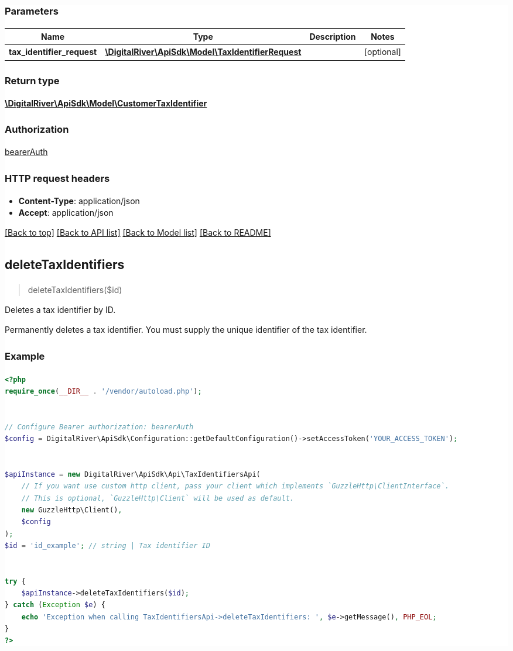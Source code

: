 ### Parameters


Name | Type | Description  | Notes
------------- | ------------- | ------------- | -------------
 **tax_identifier_request** | [**\DigitalRiver\ApiSdk\Model\TaxIdentifierRequest**](../Model/TaxIdentifierRequest.md)|  | [optional]

### Return type

[**\DigitalRiver\ApiSdk\Model\CustomerTaxIdentifier**](../Model/CustomerTaxIdentifier.md)

### Authorization

[bearerAuth](../../README.md#bearerAuth)

### HTTP request headers

- **Content-Type**: application/json
- **Accept**: application/json

[[Back to top]](#) [[Back to API list]](../../README.md#documentation-for-api-endpoints)
[[Back to Model list]](../../README.md#documentation-for-models)
[[Back to README]](../../README.md)


## deleteTaxIdentifiers

> deleteTaxIdentifiers($id)

Deletes a tax identifier by ID.

Permanently deletes a tax identifier. You must supply the unique identifier of the tax identifier.

### Example

```php
<?php
require_once(__DIR__ . '/vendor/autoload.php');


// Configure Bearer authorization: bearerAuth
$config = DigitalRiver\ApiSdk\Configuration::getDefaultConfiguration()->setAccessToken('YOUR_ACCESS_TOKEN');


$apiInstance = new DigitalRiver\ApiSdk\Api\TaxIdentifiersApi(
    // If you want use custom http client, pass your client which implements `GuzzleHttp\ClientInterface`.
    // This is optional, `GuzzleHttp\Client` will be used as default.
    new GuzzleHttp\Client(),
    $config
);
$id = 'id_example'; // string | Tax identifier ID


try {
    $apiInstance->deleteTaxIdentifiers($id);
} catch (Exception $e) {
    echo 'Exception when calling TaxIdentifiersApi->deleteTaxIdentifiers: ', $e->getMessage(), PHP_EOL;
}
?>
```
